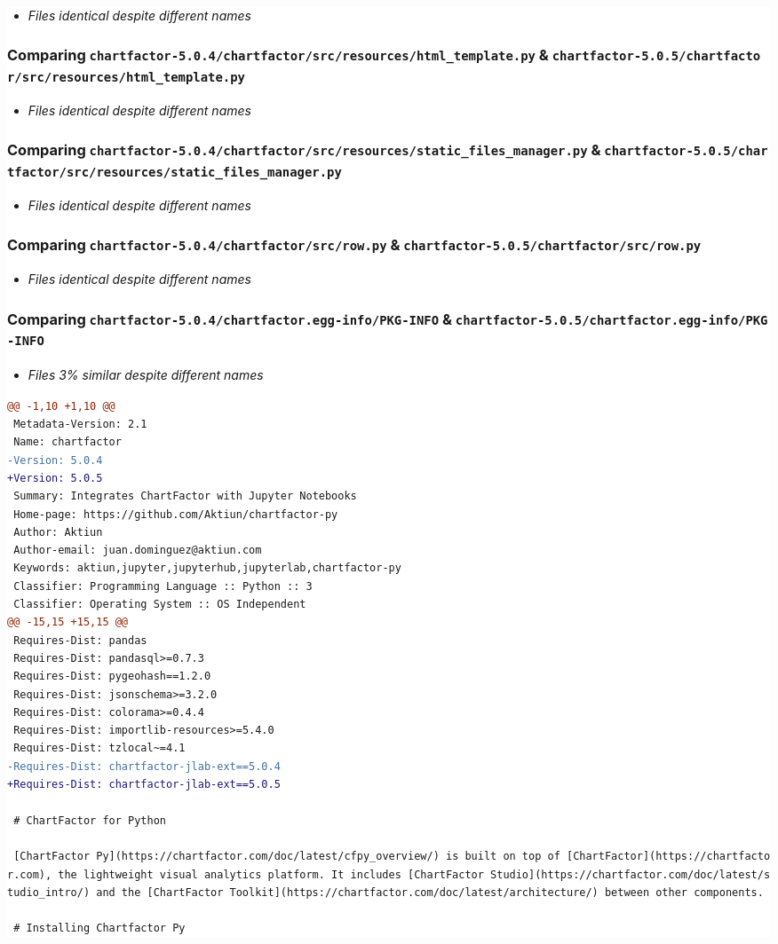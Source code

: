  * *Files identical despite different names*

### Comparing `chartfactor-5.0.4/chartfactor/src/resources/html_template.py` & `chartfactor-5.0.5/chartfactor/src/resources/html_template.py`

 * *Files identical despite different names*

### Comparing `chartfactor-5.0.4/chartfactor/src/resources/static_files_manager.py` & `chartfactor-5.0.5/chartfactor/src/resources/static_files_manager.py`

 * *Files identical despite different names*

### Comparing `chartfactor-5.0.4/chartfactor/src/row.py` & `chartfactor-5.0.5/chartfactor/src/row.py`

 * *Files identical despite different names*

### Comparing `chartfactor-5.0.4/chartfactor.egg-info/PKG-INFO` & `chartfactor-5.0.5/chartfactor.egg-info/PKG-INFO`

 * *Files 3% similar despite different names*

```diff
@@ -1,10 +1,10 @@
 Metadata-Version: 2.1
 Name: chartfactor
-Version: 5.0.4
+Version: 5.0.5
 Summary: Integrates ChartFactor with Jupyter Notebooks
 Home-page: https://github.com/Aktiun/chartfactor-py
 Author: Aktiun
 Author-email: juan.dominguez@aktiun.com
 Keywords: aktiun,jupyter,jupyterhub,jupyterlab,chartfactor-py
 Classifier: Programming Language :: Python :: 3
 Classifier: Operating System :: OS Independent
@@ -15,15 +15,15 @@
 Requires-Dist: pandas
 Requires-Dist: pandasql>=0.7.3
 Requires-Dist: pygeohash==1.2.0
 Requires-Dist: jsonschema>=3.2.0
 Requires-Dist: colorama>=0.4.4
 Requires-Dist: importlib-resources>=5.4.0
 Requires-Dist: tzlocal~=4.1
-Requires-Dist: chartfactor-jlab-ext==5.0.4
+Requires-Dist: chartfactor-jlab-ext==5.0.5
 
 # ChartFactor for Python
 
 [ChartFactor Py](https://chartfactor.com/doc/latest/cfpy_overview/) is built on top of [ChartFactor](https://chartfactor.com), the lightweight visual analytics platform. It includes [ChartFactor Studio](https://chartfactor.com/doc/latest/studio_intro/) and the [ChartFactor Toolkit](https://chartfactor.com/doc/latest/architecture/) between other components.
 
 # Installing Chartfactor Py
```
